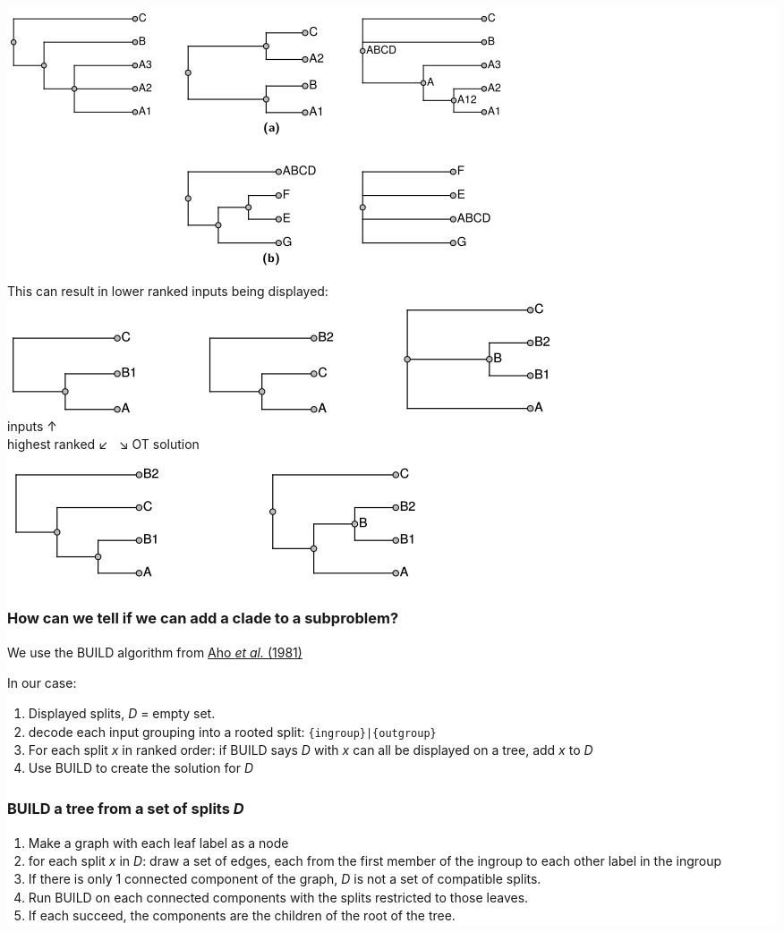 <img src="images/RedelingsHolderFig6.png"/>



This can result in lower ranked inputs being displayed:<br />
<img src="images/RedelingsHolderFig7-inputs.png"/><br/>
inputs ↑ <br/> highest ranked  ↙  &nbsp; ↘ OT solution 

<img src="images/RedelingsHolderFig7-outputs.png"/>



### How can we tell if we can add a clade to a subproblem?
We use the BUILD algorithm from [Aho *et al.* (1981)](http://www.bioinf.uni-leipzig.de/Leere/SS15/FortMeth/paper/aho-sag-1981.pdf)

In our case:
  1. Displayed splits, *D* = empty set.
  2. decode each input grouping into a rooted split: `{ingroup}|{outgroup}`
  3. For each split *x* in ranked order:
    if BUILD says *D* with *x* can all be displayed on a tree, add *x* to *D*
  4. Use BUILD to create the solution for *D*



### BUILD a tree from a set of splits *D*
  1. Make a graph with each leaf label as a node
  2. for each split *x* in *D*: draw a set of edges, each from the first member of the ingroup to each other label in the ingroup
  3. If there is only 1 connected component of the graph, *D* is not a set of compatible splits.
  4. Run BUILD on each connected components with the splits restricted to those leaves.
  5. If each succeed, the components are the children of the root of the tree.
